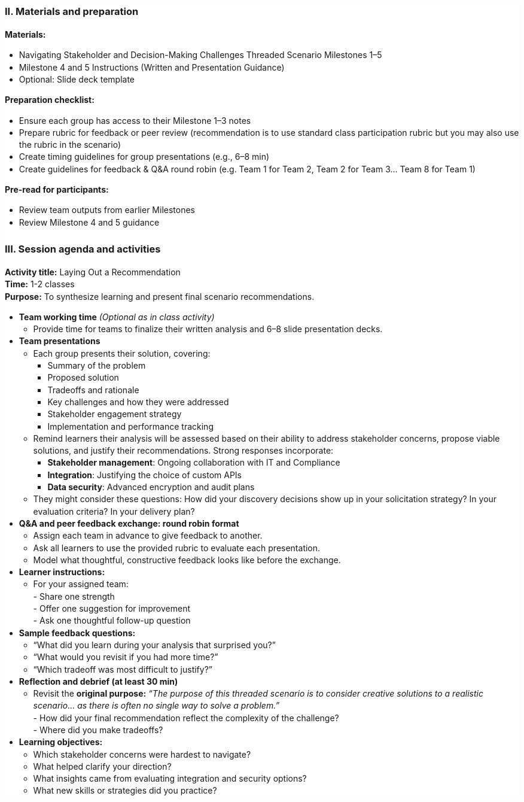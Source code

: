 ### II. Materials and preparation

**Materials:**
* Navigating Stakeholder and Decision-Making Challenges Threaded Scenario Milestones 1–5  
* Milestone 4 and 5 Instructions (Written and Presentation Guidance)  
* Optional: Slide deck template

**Preparation checklist:**
* Ensure each group has access to their Milestone 1–3 notes  
* Prepare rubric for feedback or peer review (recommendation is to use standard class participation rubric but you may also use the rubric in the scenario)  
* Create timing guidelines for group presentations (e.g., 6–8 min)  
* Create guidelines for feedback & Q\&A round robin (e.g. Team 1 for Team 2, Team 2 for Team 3… Team 8 for Team 1\)

**Pre-read for participants:**
* Review team outputs from earlier Milestones  
* Review Milestone 4 and 5 guidance

### III. Session agenda and activities

**Activity title:** Laying Out a Recommendation  
**Time:** 1-2 classes  
 **Purpose:** To synthesize learning and present final scenario recommendations.
* **Team working time** *(Optional as in class activity)*  
  - Provide time for teams to finalize their written analysis and 6–8 slide presentation decks.  
* **Team presentations**  
  - Each group presents their solution, covering:  
      - Summary of the problem
      - Proposed solution
      - Tradeoffs and rationale
      - Key challenges and how they were addressed
      - Stakeholder engagement strategy
      - Implementation and performance tracking  
  - Remind learners their analysis will be assessed based on their ability to address stakeholder concerns, propose viable solutions, and justify their recommendations. Strong responses incorporate:  
      - **Stakeholder management**: Ongoing collaboration with IT and Compliance  
      - **Integration**: Justifying the choice of custom APIs  
      - **Data security**: Advanced encryption and audit plans  
  - They might consider these questions: How did your discovery decisions show up in your solicitation strategy? In your evaluation criteria? In your delivery plan?  
* **Q&A and peer feedback exchange: round robin format**  
  - Assign each team in advance to give feedback to another.  
  - Ask all learners to use the provided rubric to evaluate each presentation.  
  - Model what thoughtful, constructive feedback looks like before the exchange.  
* **Learner instructions:**  
  - For your assigned team:  
        - Share one strength  
        - Offer one suggestion for improvement  
        - Ask one thoughtful follow-up question  
* **Sample feedback questions:**  
  - “What did you learn during your analysis that surprised you?”  
  - “What would you revisit if you had more time?”  
  - “Which tradeoff was most difficult to justify?”  
* **Reflection and debrief (at least 30 min)**  
  - Revisit the **original purpose:** *“The purpose of this threaded scenario is to consider creative solutions to a realistic scenario… as there is often no single way to solve a problem.”*  
        - How did your final recommendation reflect the complexity of the challenge?  
        - Where did you make tradeoffs?  
* **Learning objectives:**  
    - Which stakeholder concerns were hardest to navigate?  
    - What helped clarify your direction?  
    - What insights came from evaluating integration and security options?  
    - What new skills or strategies did you practice?  